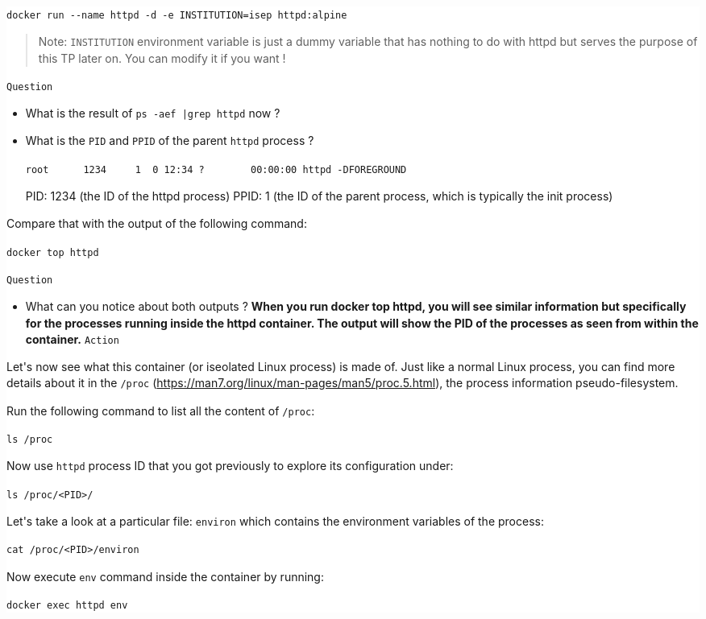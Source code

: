 ```console
docker run --name httpd -d -e INSTITUTION=isep httpd:alpine
```

> Note: `INSTITUTION` environment variable is just a dummy variable that has nothing to do with httpd but serves the purpose of this TP later on. You can modify it if you want !

`Question`

- What is the result of `ps -aef |grep httpd` now ?
- What is the `PID` and `PPID` of the parent `httpd` process ?

   ```root      1234     1  0 12:34 ?        00:00:00 httpd -DFOREGROUND ```


    PID: 1234 (the ID of the httpd process)
    PPID: 1 (the ID of the parent process, which is typically the init process)

Compare that with the output of the following command:

```console
docker top httpd
```

`Question`

- What can you notice about both outputs ?
**When you run docker top httpd, you will see similar information but specifically for the processes running inside the httpd container. The output will show the PID of the processes as seen from within the container.**
`Action`

Let's now see what this container (or iseolated Linux process) is made of. Just like a normal Linux process, you can find more details about it in the `/proc` (https://man7.org/linux/man-pages/man5/proc.5.html), the process information pseudo-filesystem.

Run the following command to list all the content of `/proc`:

```console
ls /proc
```

Now use `httpd` process ID that you got previously to explore its configuration under:

```console
ls /proc/<PID>/
```

Let's take a look at a particular file: `environ` which contains the environment variables of the process:

```console
cat /proc/<PID>/environ
```

Now execute `env` command inside the container by running:

```console
docker exec httpd env
```
